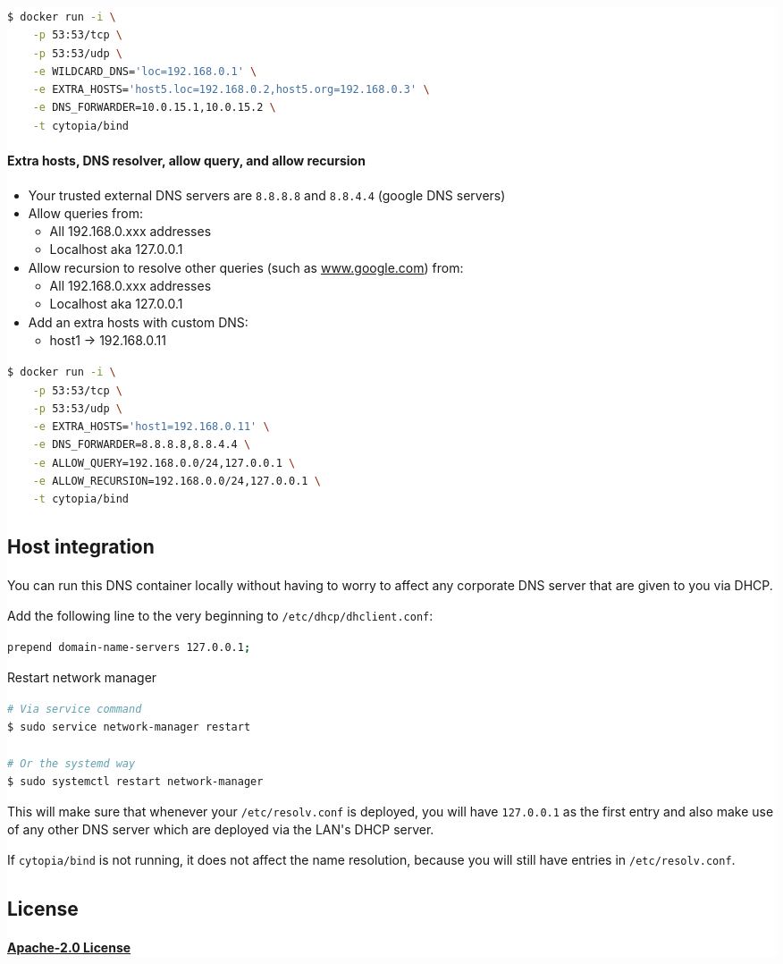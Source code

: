```bash
$ docker run -i \
    -p 53:53/tcp \
    -p 53:53/udp \
    -e WILDCARD_DNS='loc=192.168.0.1' \
    -e EXTRA_HOSTS='host5.loc=192.168.0.2,host5.org=192.168.0.3' \
    -e DNS_FORWARDER=10.0.15.1,10.0.15.2 \
    -t cytopia/bind
```

#### Extra hosts, DNS resolver, allow query, and allow recursion

* Your trusted external DNS servers are `8.8.8.8` and `8.8.4.4` (google DNS servers)
* Allow queries from:
    - All 192.168.0.xxx addresses
    - Localhost aka 127.0.0.1
* Allow recursion to resolve other queries (such as www.google.com) from:
    - All 192.168.0.xxx addresses
    - Localhost aka 127.0.0.1
* Add an extra hosts with custom DNS:
    - host1 -> 192.168.0.11

```bash
$ docker run -i \
    -p 53:53/tcp \
    -p 53:53/udp \
    -e EXTRA_HOSTS='host1=192.168.0.11' \
    -e DNS_FORWARDER=8.8.8.8,8.8.4.4 \
    -e ALLOW_QUERY=192.168.0.0/24,127.0.0.1 \
    -e ALLOW_RECURSION=192.168.0.0/24,127.0.0.1 \
    -t cytopia/bind
```

## Host integration

You can run this DNS container locally without having to worry to affect any corporate DNS server
that are given to you via DHCP.

Add the following line to the very beginning to `/etc/dhcp/dhclient.conf`:
```bash
prepend domain-name-servers 127.0.0.1;
```
Restart network manager
```bash
# Via service command
$ sudo service network-manager restart

# Or the systemd way
$ sudo systemctl restart network-manager
```

This will make sure that whenever your `/etc/resolv.conf` is deployed, you will have `127.0.0.1`
as the first entry and also make use of any other DNS server which are deployed via the LAN's DHCP server.

If `cytopia/bind` is not running, it does not affect the name resolution, because you will still
have entries in `/etc/resolv.conf`.


## License

**[Apache-2.0 License ](LICENSE)**
